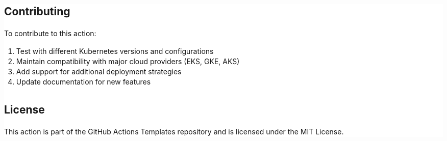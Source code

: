 ## Contributing

To contribute to this action:
1. Test with different Kubernetes versions and configurations
2. Maintain compatibility with major cloud providers (EKS, GKE, AKS)
3. Add support for additional deployment strategies
4. Update documentation for new features

## License

This action is part of the GitHub Actions Templates repository and is licensed under the MIT License.
